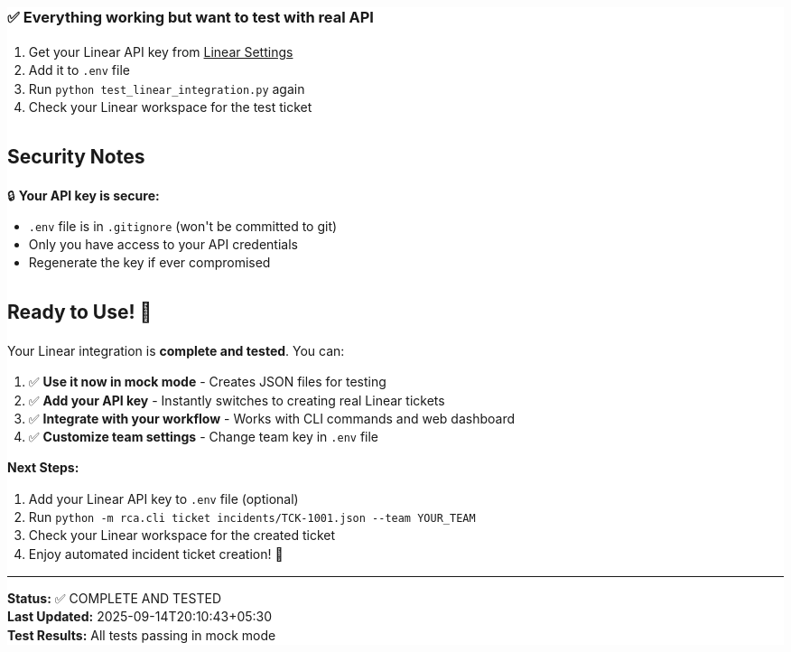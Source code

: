 ### ✅ **Everything working but want to test with real API**
1. Get your Linear API key from [Linear Settings](https://linear.app/settings/api)
2. Add it to `.env` file
3. Run `python test_linear_integration.py` again
4. Check your Linear workspace for the test ticket

## Security Notes

🔒 **Your API key is secure:**
- `.env` file is in `.gitignore` (won't be committed to git)
- Only you have access to your API credentials
- Regenerate the key if ever compromised

## Ready to Use! 🎉

Your Linear integration is **complete and tested**. You can:

1. ✅ **Use it now in mock mode** - Creates JSON files for testing
2. ✅ **Add your API key** - Instantly switches to creating real Linear tickets
3. ✅ **Integrate with your workflow** - Works with CLI commands and web dashboard
4. ✅ **Customize team settings** - Change team key in `.env` file

**Next Steps:**
1. Add your Linear API key to `.env` file (optional)
2. Run `python -m rca.cli ticket incidents/TCK-1001.json --team YOUR_TEAM`
3. Check your Linear workspace for the created ticket
4. Enjoy automated incident ticket creation! 🚀

---
**Status:** ✅ COMPLETE AND TESTED  
**Last Updated:** 2025-09-14T20:10:43+05:30  
**Test Results:** All tests passing in mock mode

